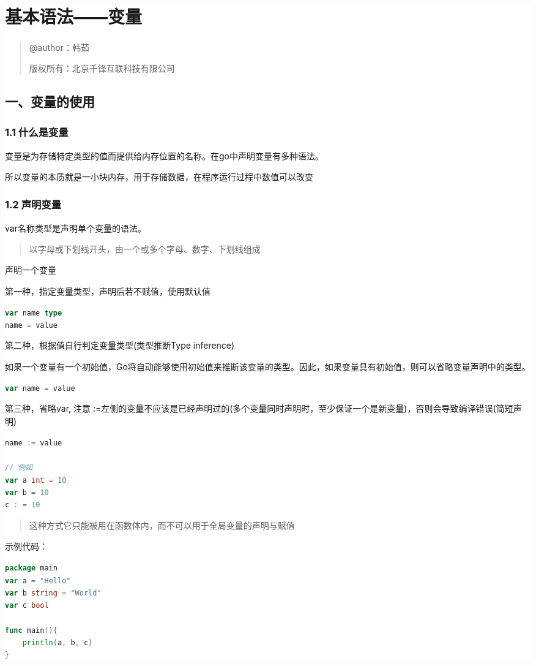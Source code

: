 # 基本语法——变量

> @author：韩茹
>
> 版权所有：北京千锋互联科技有限公司

## 一、变量的使用

### 1.1 什么是变量

变量是为存储特定类型的值而提供给内存位置的名称。在go中声明变量有多种语法。

所以变量的本质就是一小块内存，用于存储数据，在程序运行过程中数值可以改变



### 1.2 声明变量

var名称类型是声明单个变量的语法。

> 以字母或下划线开头，由一个或多个字母、数字、下划线组成

声明一个变量

第一种，指定变量类型，声明后若不赋值，使用默认值

```go
var name type
name = value
```

第二种，根据值自行判定变量类型(类型推断Type inference)

如果一个变量有一个初始值，Go将自动能够使用初始值来推断该变量的类型。因此，如果变量具有初始值，则可以省略变量声明中的类型。

```go
var name = value
```

第三种，省略var, 注意 :=左侧的变量不应该是已经声明过的(多个变量同时声明时，至少保证一个是新变量)，否则会导致编译错误(简短声明)



```go
name := value

// 例如
var a int = 10
var b = 10
c : = 10
```

> 这种方式它只能被用在函数体内，而不可以用于全局变量的声明与赋值

示例代码：

```go
package main
var a = "Hello"
var b string = "World"
var c bool

func main(){
    println(a, b, c)
}
```
